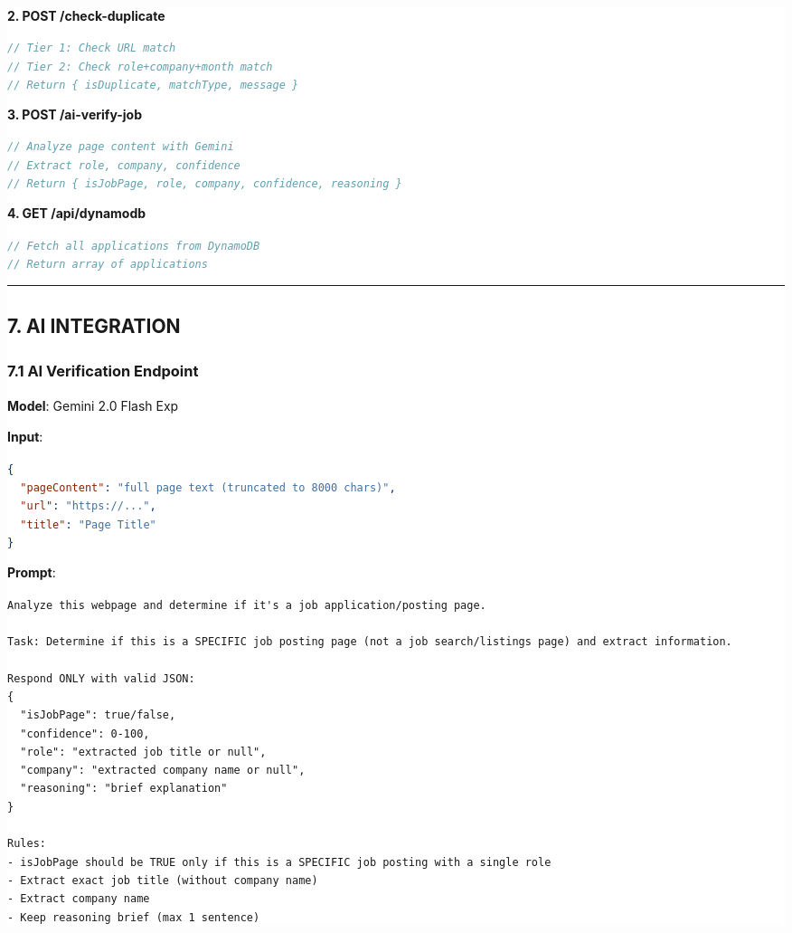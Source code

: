 **2. POST /check-duplicate**
```javascript
// Tier 1: Check URL match
// Tier 2: Check role+company+month match
// Return { isDuplicate, matchType, message }
```

**3. POST /ai-verify-job**
```javascript
// Analyze page content with Gemini
// Extract role, company, confidence
// Return { isJobPage, role, company, confidence, reasoning }
```

**4. GET /api/dynamodb**
```javascript
// Fetch all applications from DynamoDB
// Return array of applications
```

---

## 7. AI INTEGRATION

### 7.1 AI Verification Endpoint

**Model**: Gemini 2.0 Flash Exp

**Input**:
```json
{
  "pageContent": "full page text (truncated to 8000 chars)",
  "url": "https://...",
  "title": "Page Title"
}
```

**Prompt**:
```
Analyze this webpage and determine if it's a job application/posting page.

Task: Determine if this is a SPECIFIC job posting page (not a job search/listings page) and extract information.

Respond ONLY with valid JSON:
{
  "isJobPage": true/false,
  "confidence": 0-100,
  "role": "extracted job title or null",
  "company": "extracted company name or null",
  "reasoning": "brief explanation"
}

Rules:
- isJobPage should be TRUE only if this is a SPECIFIC job posting with a single role
- Extract exact job title (without company name)
- Extract company name
- Keep reasoning brief (max 1 sentence)
```
